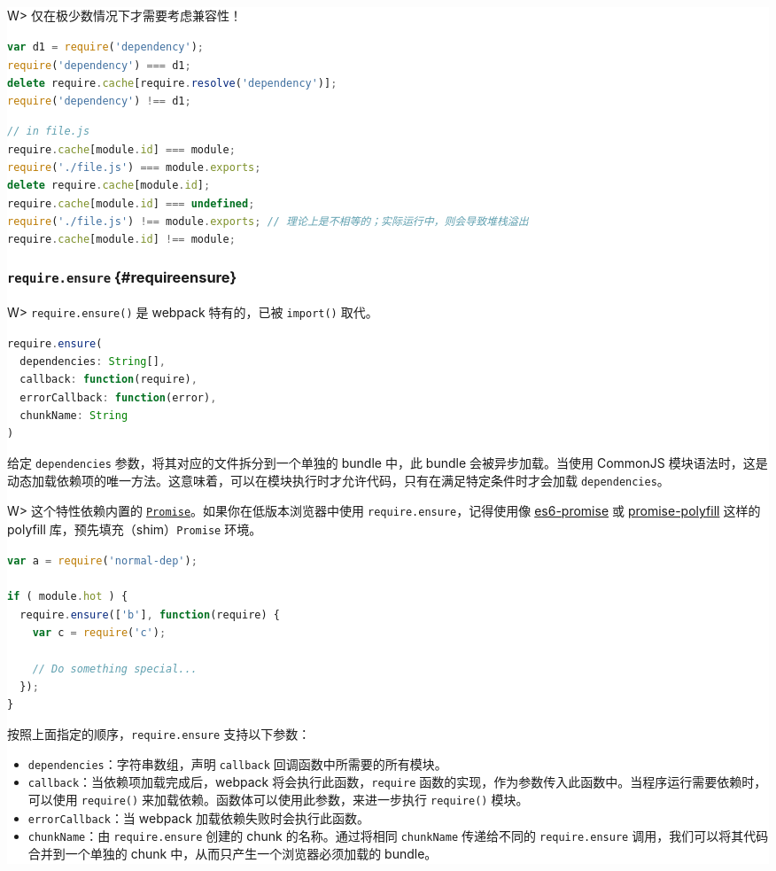 W> 仅在极少数情况下才需要考虑兼容性！

``` javascript
var d1 = require('dependency');
require('dependency') === d1;
delete require.cache[require.resolve('dependency')];
require('dependency') !== d1;
```

``` javascript
// in file.js
require.cache[module.id] === module;
require('./file.js') === module.exports;
delete require.cache[module.id];
require.cache[module.id] === undefined;
require('./file.js') !== module.exports; // 理论上是不相等的；实际运行中，则会导致堆栈溢出
require.cache[module.id] !== module;
```


### `require.ensure` {#requireensure}

W> `require.ensure()` 是 webpack 特有的，已被 `import()` 取代。



```js
require.ensure(
  dependencies: String[],
  callback: function(require),
  errorCallback: function(error),
  chunkName: String
)
```

给定 `dependencies` 参数，将其对应的文件拆分到一个单独的 bundle 中，此 bundle 会被异步加载。当使用 CommonJS 模块语法时，这是动态加载依赖项的唯一方法。这意味着，可以在模块执行时才允许代码，只有在满足特定条件时才会加载 `dependencies`。

W> 这个特性依赖内置的 [`Promise`](https://developer.mozilla.org/en-US/docs/Web/JavaScript/Reference/Global_Objects/Promise)。如果你在低版本浏览器中使用 `require.ensure`，记得使用像 [es6-promise](https://github.com/stefanpenner/es6-promise) 或 [promise-polyfill](https://github.com/taylorhakes/promise-polyfill) 这样的 polyfill 库，预先填充（shim）`Promise` 环境。

``` javascript
var a = require('normal-dep');

if ( module.hot ) {
  require.ensure(['b'], function(require) {
    var c = require('c');

    // Do something special...
  });
}
```

按照上面指定的顺序，`require.ensure` 支持以下参数：

- `dependencies`：字符串数组，声明 `callback` 回调函数中所需要的所有模块。
- `callback`：当依赖项加载完成后，webpack 将会执行此函数，`require` 函数的实现，作为参数传入此函数中。当程序运行需要依赖时，可以使用 `require()` 来加载依赖。函数体可以使用此参数，来进一步执行 `require()` 模块。
- `errorCallback`：当 webpack 加载依赖失败时会执行此函数。
- `chunkName`：由 `require.ensure` 创建的 chunk 的名称。通过将相同 `chunkName` 传递给不同的 `require.ensure` 调用，我们可以将其代码合并到一个单独的 chunk 中，从而只产生一个浏览器必须加载的 bundle。
